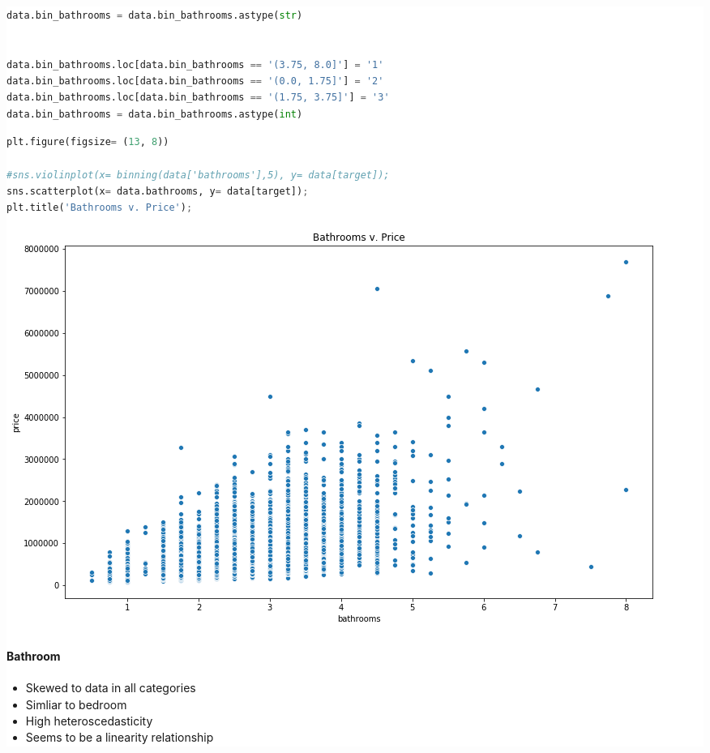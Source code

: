 

```python
data.bin_bathrooms = data.bin_bathrooms.astype(str)


data.bin_bathrooms.loc[data.bin_bathrooms == '(3.75, 8.0]'] = '1'
data.bin_bathrooms.loc[data.bin_bathrooms == '(0.0, 1.75]'] = '2'
data.bin_bathrooms.loc[data.bin_bathrooms == '(1.75, 3.75]'] = '3'
data.bin_bathrooms = data.bin_bathrooms.astype(int)
```


```python

```


```python
plt.figure(figsize= (13, 8))

#sns.violinplot(x= binning(data['bathrooms'],5), y= data[target]);
sns.scatterplot(x= data.bathrooms, y= data[target]);
plt.title('Bathrooms v. Price');
```


![png](student_files/student_60_0.png)


#### Bathroom 
<ul>
    <li>Skewed to data in all categories</li>
    <li>Simliar to bedroom</li>
    <li>High heteroscedasticity </li>
    <li>Seems to be a linearity relationship </li>
</ul>

